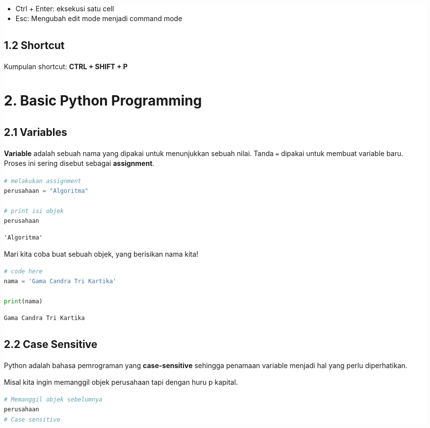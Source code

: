 - Ctrl + Enter: eksekusi satu cell
- Esc: Mengubah edit mode menjadi command mode

## 1.2 Shortcut

Kumpulan shortcut: **CTRL + SHIFT + P**

# 2. Basic Python Programming

## 2.1 Variables

**Variable** adalah sebuah nama yang dipakai untuk menunjukkan sebuah nilai. Tanda `=` dipakai untuk membuat variable baru. Proses ini sering disebut sebagai **assignment**.


```python
# melakukan assignment
perusahaan = "Algoritma"

# print isi objek
perusahaan
```




    'Algoritma'



Mari kita coba buat sebuah objek, yang berisikan nama kita!


```python
# code here
nama = 'Gama Candra Tri Kartika'

print(nama)
```

    Gama Candra Tri Kartika
    

## 2.2 Case Sensitive

Python adalah bahasa pemrograman yang **case-sensitive** sehingga penamaan variable menjadi hal yang perlu diperhatikan. 

Misal kita ingin memanggil objek perusahaan tapi dengan huru p kapital.


```python
# Memanggil objek sebelumnya
perusahaan
# Case sensitive
```



